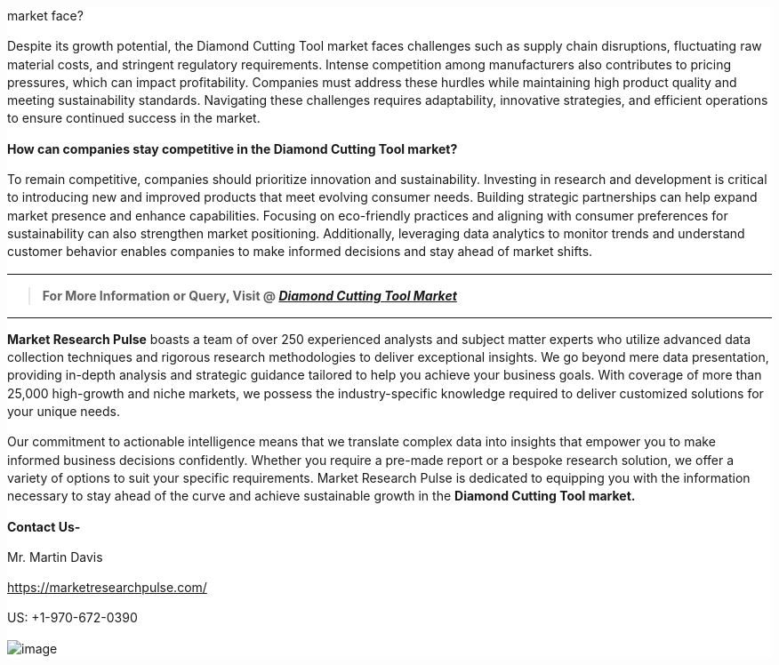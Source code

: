 market face?</strong></p><p>Despite its growth potential, the Diamond Cutting Tool market faces challenges such as supply chain disruptions, fluctuating raw material costs, and stringent regulatory requirements. Intense competition among manufacturers also contributes to pricing pressures, which can impact profitability. Companies must address these hurdles while maintaining high product quality and meeting sustainability standards. Navigating these challenges requires adaptability, innovative strategies, and efficient operations to ensure continued success in the market.</p><p><strong>How can companies stay competitive in the Diamond Cutting Tool market?</strong></p><p>To remain competitive, companies should prioritize innovation and sustainability. Investing in research and development is critical to introducing new and improved products that meet evolving consumer needs. Building strategic partnerships can help expand market presence and enhance capabilities. Focusing on eco-friendly practices and aligning with consumer preferences for sustainability can also strengthen market positioning. Additionally, leveraging data analytics to monitor trends and understand customer behavior enables companies to make informed decisions and stay ahead of market shifts.</p><hr /><blockquote><p><strong>For More Information or Query, Visit @&nbsp;<em><a href="https://marketresearchpulse.com/report/69902/diamond-cutting-tool-market?utm_source=Linkedin&utm_medium=0111">Diamond Cutting Tool Market</a></em></strong></p></blockquote><hr /><p><strong>Market Research Pulse</strong> boasts a team of over 250 experienced analysts and subject matter experts who utilize advanced data collection techniques and rigorous research methodologies to deliver exceptional insights. We go beyond mere data presentation, providing in-depth analysis and strategic guidance tailored to help you achieve your business goals. With coverage of more than 25,000 high-growth and niche markets, we possess the industry-specific knowledge required to deliver customized solutions for your unique needs.</p><p>Our commitment to actionable intelligence means that we translate complex data into insights that empower you to make informed business decisions confidently. Whether you require a pre-made report or a bespoke research solution, we offer a variety of options to suit your specific requirements. Market Research Pulse is dedicated to equipping you with the information necessary to stay ahead of the curve and achieve sustainable growth in the <strong>Diamond Cutting Tool market.</strong></p><p><strong>Contact Us-</strong></p><p>Mr. Martin Davis</p><p>https://marketresearchpulse.com/</p><p>US: +1-970-672-0390</p>
![image](https://github.com/user-attachments/assets/13d6af15-c0e6-42a7-98d6-4cf660afa380)
